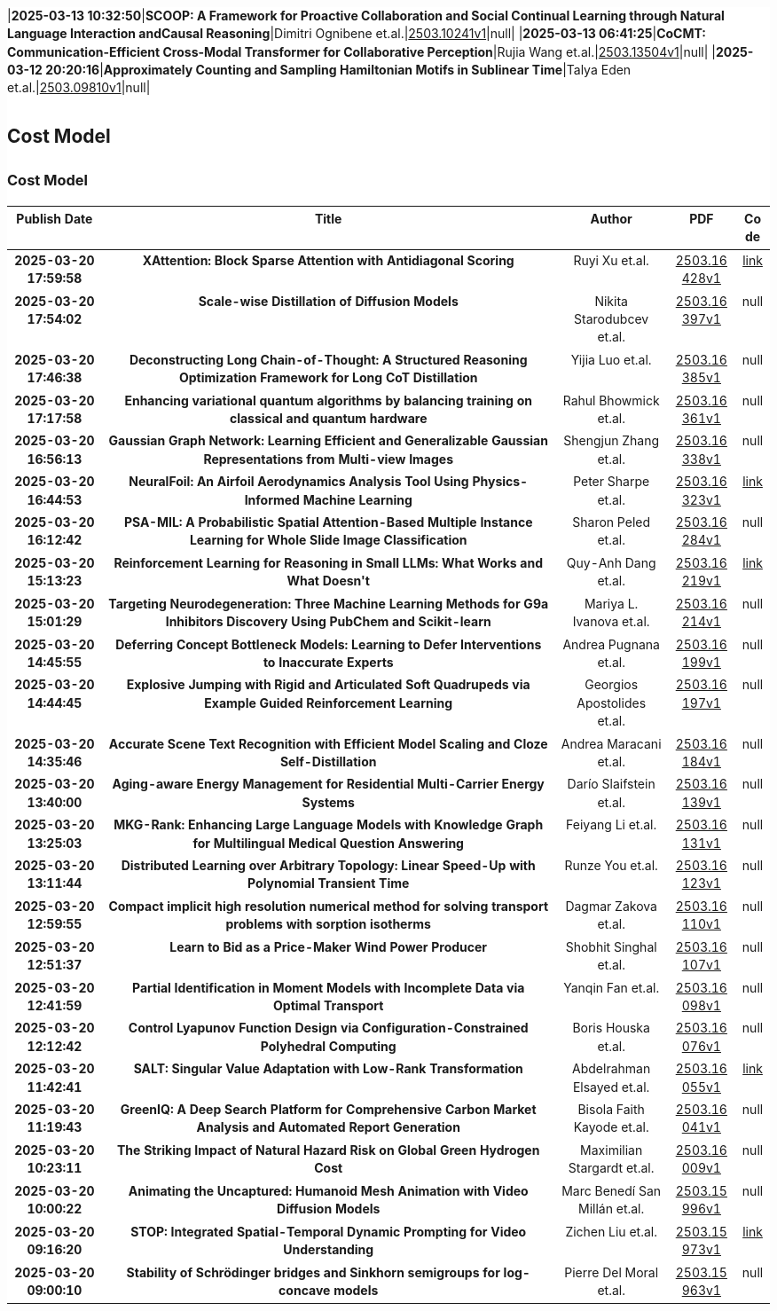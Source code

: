 |**2025-03-13 10:32:50**|**SCOOP: A Framework for Proactive Collaboration and Social Continual   Learning through Natural Language Interaction andCausal Reasoning**|Dimitri Ognibene et.al.|[2503.10241v1](http://arxiv.org/abs/2503.10241v1)|null|
|**2025-03-13 06:41:25**|**CoCMT: Communication-Efficient Cross-Modal Transformer for Collaborative   Perception**|Rujia Wang et.al.|[2503.13504v1](http://arxiv.org/abs/2503.13504v1)|null|
|**2025-03-12 20:20:16**|**Approximately Counting and Sampling Hamiltonian Motifs in Sublinear Time**|Talya Eden et.al.|[2503.09810v1](http://arxiv.org/abs/2503.09810v1)|null|

## Cost Model

### Cost Model
|Publish Date|Title|Author|PDF|Code|
| :---: | :---: | :---: | :---: | :---: |
|**2025-03-20 17:59:58**|**XAttention: Block Sparse Attention with Antidiagonal Scoring**|Ruyi Xu et.al.|[2503.16428v1](http://arxiv.org/abs/2503.16428v1)|[link](https://github.com/mit-han-lab/x-attention)|
|**2025-03-20 17:54:02**|**Scale-wise Distillation of Diffusion Models**|Nikita Starodubcev et.al.|[2503.16397v1](http://arxiv.org/abs/2503.16397v1)|null|
|**2025-03-20 17:46:38**|**Deconstructing Long Chain-of-Thought: A Structured Reasoning   Optimization Framework for Long CoT Distillation**|Yijia Luo et.al.|[2503.16385v1](http://arxiv.org/abs/2503.16385v1)|null|
|**2025-03-20 17:17:58**|**Enhancing variational quantum algorithms by balancing training on   classical and quantum hardware**|Rahul Bhowmick et.al.|[2503.16361v1](http://arxiv.org/abs/2503.16361v1)|null|
|**2025-03-20 16:56:13**|**Gaussian Graph Network: Learning Efficient and Generalizable Gaussian   Representations from Multi-view Images**|Shengjun Zhang et.al.|[2503.16338v1](http://arxiv.org/abs/2503.16338v1)|null|
|**2025-03-20 16:44:53**|**NeuralFoil: An Airfoil Aerodynamics Analysis Tool Using Physics-Informed   Machine Learning**|Peter Sharpe et.al.|[2503.16323v1](http://arxiv.org/abs/2503.16323v1)|[link](https://github.com/peterdsharpe/neuralfoil)|
|**2025-03-20 16:12:42**|**PSA-MIL: A Probabilistic Spatial Attention-Based Multiple Instance   Learning for Whole Slide Image Classification**|Sharon Peled et.al.|[2503.16284v1](http://arxiv.org/abs/2503.16284v1)|null|
|**2025-03-20 15:13:23**|**Reinforcement Learning for Reasoning in Small LLMs: What Works and What   Doesn't**|Quy-Anh Dang et.al.|[2503.16219v1](http://arxiv.org/abs/2503.16219v1)|[link](https://github.com/knoveleng/open-rs)|
|**2025-03-20 15:01:29**|**Targeting Neurodegeneration: Three Machine Learning Methods for G9a   Inhibitors Discovery Using PubChem and Scikit-learn**|Mariya L. Ivanova et.al.|[2503.16214v1](http://arxiv.org/abs/2503.16214v1)|null|
|**2025-03-20 14:45:55**|**Deferring Concept Bottleneck Models: Learning to Defer Interventions to   Inaccurate Experts**|Andrea Pugnana et.al.|[2503.16199v1](http://arxiv.org/abs/2503.16199v1)|null|
|**2025-03-20 14:44:45**|**Explosive Jumping with Rigid and Articulated Soft Quadrupeds via Example   Guided Reinforcement Learning**|Georgios Apostolides et.al.|[2503.16197v1](http://arxiv.org/abs/2503.16197v1)|null|
|**2025-03-20 14:35:46**|**Accurate Scene Text Recognition with Efficient Model Scaling and Cloze   Self-Distillation**|Andrea Maracani et.al.|[2503.16184v1](http://arxiv.org/abs/2503.16184v1)|null|
|**2025-03-20 13:40:00**|**Aging-aware Energy Management for Residential Multi-Carrier Energy   Systems**|Darío Slaifstein et.al.|[2503.16139v1](http://arxiv.org/abs/2503.16139v1)|null|
|**2025-03-20 13:25:03**|**MKG-Rank: Enhancing Large Language Models with Knowledge Graph for   Multilingual Medical Question Answering**|Feiyang Li et.al.|[2503.16131v1](http://arxiv.org/abs/2503.16131v1)|null|
|**2025-03-20 13:11:44**|**Distributed Learning over Arbitrary Topology: Linear Speed-Up with   Polynomial Transient Time**|Runze You et.al.|[2503.16123v1](http://arxiv.org/abs/2503.16123v1)|null|
|**2025-03-20 12:59:55**|**Compact implicit high resolution numerical method for solving transport   problems with sorption isotherms**|Dagmar Zakova et.al.|[2503.16110v1](http://arxiv.org/abs/2503.16110v1)|null|
|**2025-03-20 12:51:37**|**Learn to Bid as a Price-Maker Wind Power Producer**|Shobhit Singhal et.al.|[2503.16107v1](http://arxiv.org/abs/2503.16107v1)|null|
|**2025-03-20 12:41:59**|**Partial Identification in Moment Models with Incomplete Data via Optimal   Transport**|Yanqin Fan et.al.|[2503.16098v1](http://arxiv.org/abs/2503.16098v1)|null|
|**2025-03-20 12:12:42**|**Control Lyapunov Function Design via Configuration-Constrained   Polyhedral Computing**|Boris Houska et.al.|[2503.16076v1](http://arxiv.org/abs/2503.16076v1)|null|
|**2025-03-20 11:42:41**|**SALT: Singular Value Adaptation with Low-Rank Transformation**|Abdelrahman Elsayed et.al.|[2503.16055v1](http://arxiv.org/abs/2503.16055v1)|[link](https://github.com/BioMedIA-MBZUAI/SALT)|
|**2025-03-20 11:19:43**|**GreenIQ: A Deep Search Platform for Comprehensive Carbon Market Analysis   and Automated Report Generation**|Bisola Faith Kayode et.al.|[2503.16041v1](http://arxiv.org/abs/2503.16041v1)|null|
|**2025-03-20 10:23:11**|**The Striking Impact of Natural Hazard Risk on Global Green Hydrogen Cost**|Maximilian Stargardt et.al.|[2503.16009v1](http://arxiv.org/abs/2503.16009v1)|null|
|**2025-03-20 10:00:22**|**Animating the Uncaptured: Humanoid Mesh Animation with Video Diffusion   Models**|Marc Benedí San Millán et.al.|[2503.15996v1](http://arxiv.org/abs/2503.15996v1)|null|
|**2025-03-20 09:16:20**|**STOP: Integrated Spatial-Temporal Dynamic Prompting for Video   Understanding**|Zichen Liu et.al.|[2503.15973v1](http://arxiv.org/abs/2503.15973v1)|[link](https://github.com/zhoujiahuan1991/CVPR2025-STOP)|
|**2025-03-20 09:00:10**|**Stability of Schrödinger bridges and Sinkhorn semigroups for   log-concave models**|Pierre Del Moral et.al.|[2503.15963v1](http://arxiv.org/abs/2503.15963v1)|null|